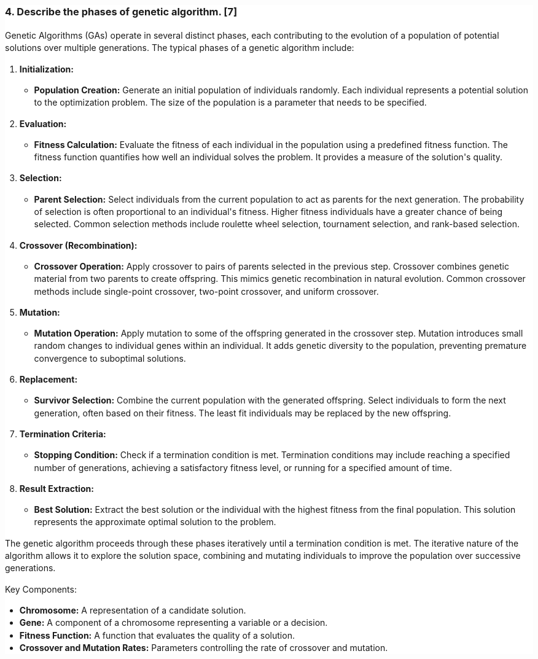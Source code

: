 ### 4. Describe the phases of genetic algorithm. [7]

Genetic Algorithms (GAs) operate in several distinct phases, each contributing to the evolution of a population of potential solutions over multiple generations. The typical phases of a genetic algorithm include:

1. **Initialization:**
   - **Population Creation:** Generate an initial population of individuals randomly. Each individual represents a potential solution to the optimization problem. The size of the population is a parameter that needs to be specified.

2. **Evaluation:**
   - **Fitness Calculation:** Evaluate the fitness of each individual in the population using a predefined fitness function. The fitness function quantifies how well an individual solves the problem. It provides a measure of the solution's quality.

3. **Selection:**
   - **Parent Selection:** Select individuals from the current population to act as parents for the next generation. The probability of selection is often proportional to an individual's fitness. Higher fitness individuals have a greater chance of being selected. Common selection methods include roulette wheel selection, tournament selection, and rank-based selection.

4. **Crossover (Recombination):**
   - **Crossover Operation:** Apply crossover to pairs of parents selected in the previous step. Crossover combines genetic material from two parents to create offspring. This mimics genetic recombination in natural evolution. Common crossover methods include single-point crossover, two-point crossover, and uniform crossover.

5. **Mutation:**
   - **Mutation Operation:** Apply mutation to some of the offspring generated in the crossover step. Mutation introduces small random changes to individual genes within an individual. It adds genetic diversity to the population, preventing premature convergence to suboptimal solutions.

6. **Replacement:**
   - **Survivor Selection:** Combine the current population with the generated offspring. Select individuals to form the next generation, often based on their fitness. The least fit individuals may be replaced by the new offspring.

7. **Termination Criteria:**
   - **Stopping Condition:** Check if a termination condition is met. Termination conditions may include reaching a specified number of generations, achieving a satisfactory fitness level, or running for a specified amount of time.

8. **Result Extraction:**
   - **Best Solution:** Extract the best solution or the individual with the highest fitness from the final population. This solution represents the approximate optimal solution to the problem.

The genetic algorithm proceeds through these phases iteratively until a termination condition is met. The iterative nature of the algorithm allows it to explore the solution space, combining and mutating individuals to improve the population over successive generations.

Key Components:

- **Chromosome:** A representation of a candidate solution.
- **Gene:** A component of a chromosome representing a variable or a decision.
- **Fitness Function:** A function that evaluates the quality of a solution.
- **Crossover and Mutation Rates:** Parameters controlling the rate of crossover and mutation.
